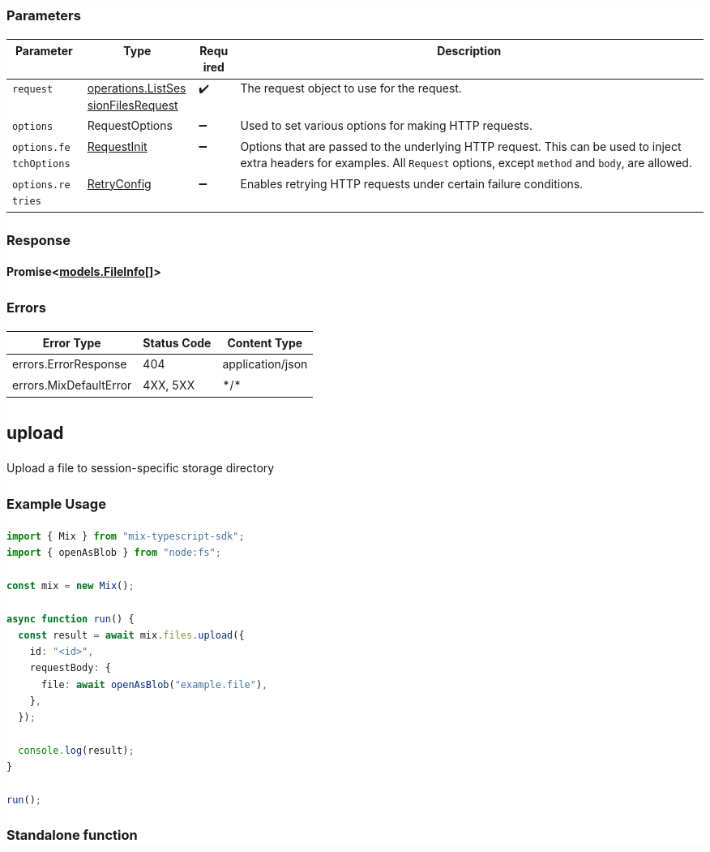 ### Parameters

| Parameter                                                                                                                                                                      | Type                                                                                                                                                                           | Required                                                                                                                                                                       | Description                                                                                                                                                                    |
| ------------------------------------------------------------------------------------------------------------------------------------------------------------------------------ | ------------------------------------------------------------------------------------------------------------------------------------------------------------------------------ | ------------------------------------------------------------------------------------------------------------------------------------------------------------------------------ | ------------------------------------------------------------------------------------------------------------------------------------------------------------------------------ |
| `request`                                                                                                                                                                      | [operations.ListSessionFilesRequest](../../models/operations/listsessionfilesrequest.md)                                                                                       | :heavy_check_mark:                                                                                                                                                             | The request object to use for the request.                                                                                                                                     |
| `options`                                                                                                                                                                      | RequestOptions                                                                                                                                                                 | :heavy_minus_sign:                                                                                                                                                             | Used to set various options for making HTTP requests.                                                                                                                          |
| `options.fetchOptions`                                                                                                                                                         | [RequestInit](https://developer.mozilla.org/en-US/docs/Web/API/Request/Request#options)                                                                                        | :heavy_minus_sign:                                                                                                                                                             | Options that are passed to the underlying HTTP request. This can be used to inject extra headers for examples. All `Request` options, except `method` and `body`, are allowed. |
| `options.retries`                                                                                                                                                              | [RetryConfig](../../lib/utils/retryconfig.md)                                                                                                                                  | :heavy_minus_sign:                                                                                                                                                             | Enables retrying HTTP requests under certain failure conditions.                                                                                                               |

### Response

**Promise\<[models.FileInfo[]](../../models/.md)\>**

### Errors

| Error Type             | Status Code            | Content Type           |
| ---------------------- | ---------------------- | ---------------------- |
| errors.ErrorResponse   | 404                    | application/json       |
| errors.MixDefaultError | 4XX, 5XX               | \*/\*                  |

## upload

Upload a file to session-specific storage directory

### Example Usage


```typescript
import { Mix } from "mix-typescript-sdk";
import { openAsBlob } from "node:fs";

const mix = new Mix();

async function run() {
  const result = await mix.files.upload({
    id: "<id>",
    requestBody: {
      file: await openAsBlob("example.file"),
    },
  });

  console.log(result);
}

run();
```

### Standalone function
